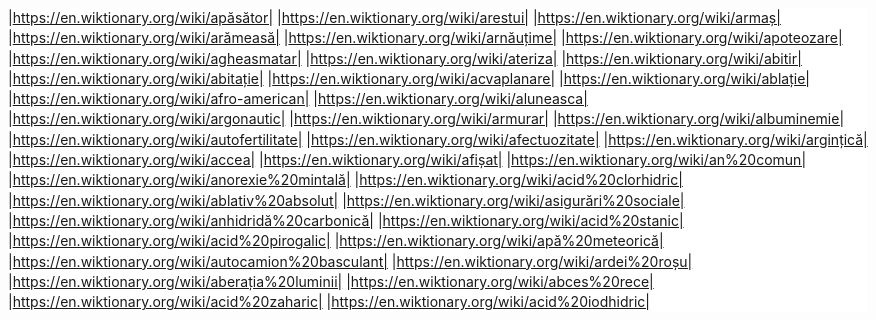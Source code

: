 |https://en.wiktionary.org/wiki/apăsător|
|https://en.wiktionary.org/wiki/arestui|
|https://en.wiktionary.org/wiki/armaș|
|https://en.wiktionary.org/wiki/arămeasă|
|https://en.wiktionary.org/wiki/arnăuțime|
|https://en.wiktionary.org/wiki/apoteozare|
|https://en.wiktionary.org/wiki/agheasmatar|
|https://en.wiktionary.org/wiki/ateriza|
|https://en.wiktionary.org/wiki/abitir|
|https://en.wiktionary.org/wiki/abitație|
|https://en.wiktionary.org/wiki/acvaplanare|
|https://en.wiktionary.org/wiki/ablație|
|https://en.wiktionary.org/wiki/afro-american|
|https://en.wiktionary.org/wiki/aluneasca|
|https://en.wiktionary.org/wiki/argonautic|
|https://en.wiktionary.org/wiki/armurar|
|https://en.wiktionary.org/wiki/albuminemie|
|https://en.wiktionary.org/wiki/autofertilitate|
|https://en.wiktionary.org/wiki/afectuozitate|
|https://en.wiktionary.org/wiki/argințică|
|https://en.wiktionary.org/wiki/accea|
|https://en.wiktionary.org/wiki/afișat|
|https://en.wiktionary.org/wiki/an%20comun|
|https://en.wiktionary.org/wiki/anorexie%20mintală|
|https://en.wiktionary.org/wiki/acid%20clorhidric|
|https://en.wiktionary.org/wiki/ablativ%20absolut|
|https://en.wiktionary.org/wiki/asigurări%20sociale|
|https://en.wiktionary.org/wiki/anhidridă%20carbonică|
|https://en.wiktionary.org/wiki/acid%20stanic|
|https://en.wiktionary.org/wiki/acid%20pirogalic|
|https://en.wiktionary.org/wiki/apă%20meteorică|
|https://en.wiktionary.org/wiki/autocamion%20basculant|
|https://en.wiktionary.org/wiki/ardei%20roșu|
|https://en.wiktionary.org/wiki/aberația%20luminii|
|https://en.wiktionary.org/wiki/abces%20rece|
|https://en.wiktionary.org/wiki/acid%20zaharic|
|https://en.wiktionary.org/wiki/acid%20iodhidric|